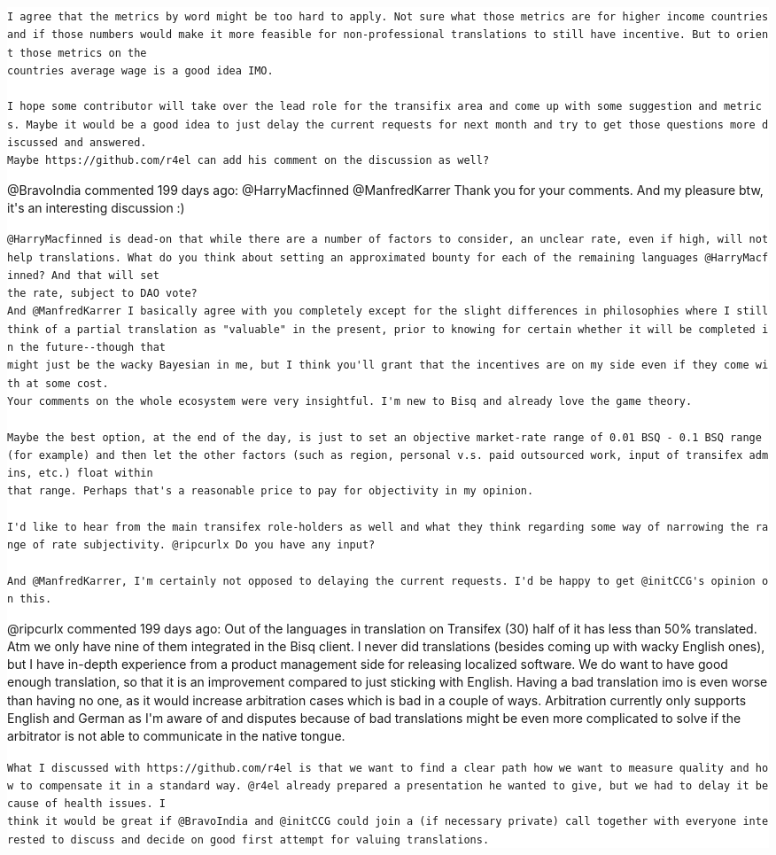     I agree that the metrics by word might be too hard to apply. Not sure what those metrics are for higher income countries and if those numbers would make it more feasible for non-professional translations to still have incentive. But to orient those metrics on the 
    countries average wage is a good idea IMO.
    
    I hope some contributor will take over the lead role for the transifix area and come up with some suggestion and metrics. Maybe it would be a good idea to just delay the current requests for next month and try to get those questions more discussed and answered. 
    Maybe https://github.com/r4el can add his comment on the discussion as well?


@BravoIndia commented 199 days ago:
    @HarryMacfinned @ManfredKarrer Thank you for your comments. And my pleasure btw, it's an interesting discussion :)
    
    @HarryMacfinned is dead-on that while there are a number of factors to consider, an unclear rate, even if high, will not help translations. What do you think about setting an approximated bounty for each of the remaining languages @HarryMacfinned? And that will set 
    the rate, subject to DAO vote?
    And @ManfredKarrer I basically agree with you completely except for the slight differences in philosophies where I still think of a partial translation as "valuable" in the present, prior to knowing for certain whether it will be completed in the future--though that 
    might just be the wacky Bayesian in me, but I think you'll grant that the incentives are on my side even if they come with at some cost.
    Your comments on the whole ecosystem were very insightful. I'm new to Bisq and already love the game theory.
    
    Maybe the best option, at the end of the day, is just to set an objective market-rate range of 0.01 BSQ - 0.1 BSQ range (for example) and then let the other factors (such as region, personal v.s. paid outsourced work, input of transifex admins, etc.) float within 
    that range. Perhaps that's a reasonable price to pay for objectivity in my opinion.
    
    I'd like to hear from the main transifex role-holders as well and what they think regarding some way of narrowing the range of rate subjectivity. @ripcurlx Do you have any input?
    
    And @ManfredKarrer, I'm certainly not opposed to delaying the current requests. I'd be happy to get @initCCG's opinion on this.


@ripcurlx commented 199 days ago:
    Out of the languages in translation on Transifex (30) half of it has less than 50% translated. Atm we only have nine of them integrated in the Bisq client. I never did translations (besides coming up with wacky English ones), but I have in-depth experience from a 
    product management side for releasing localized software. We do want to have good enough translation, so that it is an improvement compared to just sticking with English. Having a bad translation imo is even worse than having no one, as it would increase arbitration 
    cases which is bad in a couple of ways. Arbitration currently only supports English and German as I'm aware of and disputes because of bad translations might be even more complicated to solve if the arbitrator is not able to communicate in the native tongue.
    
    What I discussed with https://github.com/r4el is that we want to find a clear path how we want to measure quality and how to compensate it in a standard way. @r4el already prepared a presentation he wanted to give, but we had to delay it because of health issues. I 
    think it would be great if @BravoIndia and @initCCG could join a (if necessary private) call together with everyone interested to discuss and decide on good first attempt for valuing translations.
    